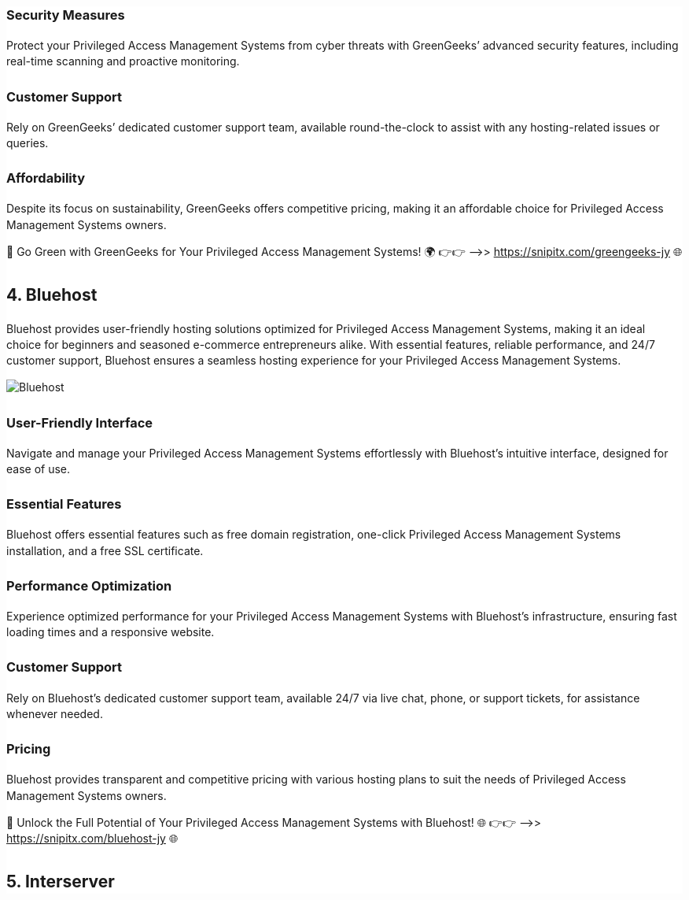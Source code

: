 ### Security Measures
Protect your Privileged Access Management Systems from cyber threats with GreenGeeks’ advanced security features, including real-time scanning and proactive monitoring.

### Customer Support
Rely on GreenGeeks’ dedicated customer support team, available round-the-clock to assist with any hosting-related issues or queries.

### Affordability
Despite its focus on sustainability, GreenGeeks offers competitive pricing, making it an affordable choice for Privileged Access Management Systems owners.

🌿 Go Green with GreenGeeks for Your Privileged Access Management Systems! 🌍
👉👉 -->> https://snipitx.com/greengeeks-jy 🌐

## 4. Bluehost

Bluehost provides user-friendly hosting solutions optimized for Privileged Access Management Systems, making it an ideal choice for beginners and seasoned e-commerce entrepreneurs alike. With essential features, reliable performance, and 24/7 customer support, Bluehost ensures a seamless hosting experience for your Privileged Access Management Systems.

![Bluehost](https://i.imgur.com/PasFF9E.jpeg "Bluehost Hosting")

### User-Friendly Interface
Navigate and manage your Privileged Access Management Systems effortlessly with Bluehost’s intuitive interface, designed for ease of use.

### Essential Features
Bluehost offers essential features such as free domain registration, one-click Privileged Access Management Systems installation, and a free SSL certificate.

### Performance Optimization
Experience optimized performance for your Privileged Access Management Systems with Bluehost’s infrastructure, ensuring fast loading times and a responsive website.

### Customer Support
Rely on Bluehost’s dedicated customer support team, available 24/7 via live chat, phone, or support tickets, for assistance whenever needed.

### Pricing
Bluehost provides transparent and competitive pricing with various hosting plans to suit the needs of Privileged Access Management Systems owners.

🚀 Unlock the Full Potential of Your Privileged Access Management Systems with Bluehost! 🌐
👉👉 -->> https://snipitx.com/bluehost-jy 🌐

## 5. Interserver
